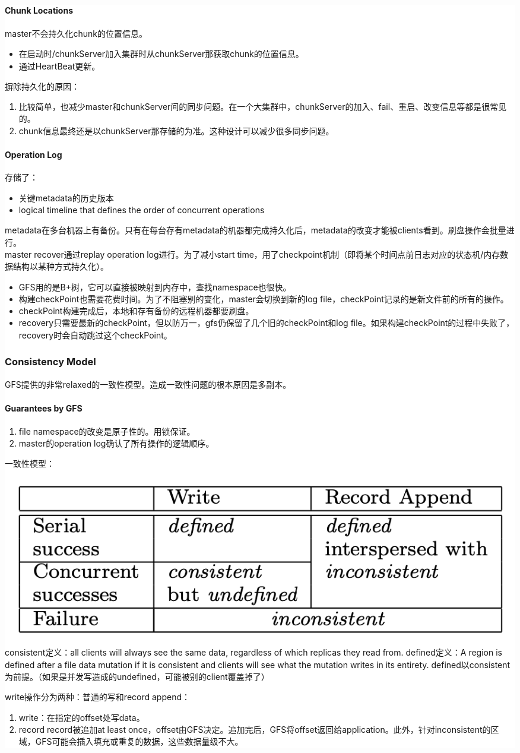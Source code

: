 #### Chunk Locations
master不会持久化chunk的位置信息。
* 在启动时/chunkServer加入集群时从chunkServer那获取chunk的位置信息。
* 通过HeartBeat更新。 

摒除持久化的原因：
1. 比较简单，也减少master和chunkServer间的同步问题。在一个大集群中，chunkServer的加入、fail、重启、改变信息等都是很常见的。
2. chunk信息最终还是以chunkServer那存储的为准。这种设计可以减少很多同步问题。

#### Operation Log
存储了：
* 关键metadata的历史版本
* logical timeline that defines the order of concurrent operations

metadata在多台机器上有备份。只有在每台存有metadata的机器都完成持久化后，metadata的改变才能被clients看到。刷盘操作会批量进行。  
master recover通过replay operation log进行。为了减小start time，用了checkpoint机制（即将某个时间点前日志对应的状态机/内存数据结构以某种方式持久化）。  
* GFS用的是B+树，它可以直接被映射到内存中，查找namespace也很快。
* 构建checkPoint也需要花费时间。为了不阻塞别的变化，master会切换到新的log file，checkPoint记录的是新文件前的所有的操作。
* checkPoint构建完成后，本地和存有备份的远程机器都要刷盘。
* recovery只需要最新的checkPoint，但以防万一，gfs仍保留了几个旧的checkPoint和log file。如果构建checkPoint的过程中失败了，recovery时会自动跳过这个checkPoint。

### Consistency Model
GFS提供的非常relaxed的一致性模型。造成一致性问题的根本原因是多副本。
#### Guarantees by GFS
1. file namespace的改变是原子性的。用锁保证。
2. master的operation log确认了所有操作的逻辑顺序。  

一致性模型：
![](../img/gfs-2.png)  
consistent定义：all clients will always see the same data, regardless of which replicas they read from.
defined定义：A region is defined after a file data mutation if it is consistent and clients will see what the mutation writes in its entirety. defined以consistent为前提。（如果是并发写造成的undefined，可能被别的client覆盖掉了）

write操作分为两种：普通的写和record append：
1. write：在指定的offset处写data。
2. record record被追加at least once，offset由GFS决定。追加完后，GFS将offset返回给application。此外，针对inconsistent的区域，GFS可能会插入填充或重复的数据，这些数据量级不大。
